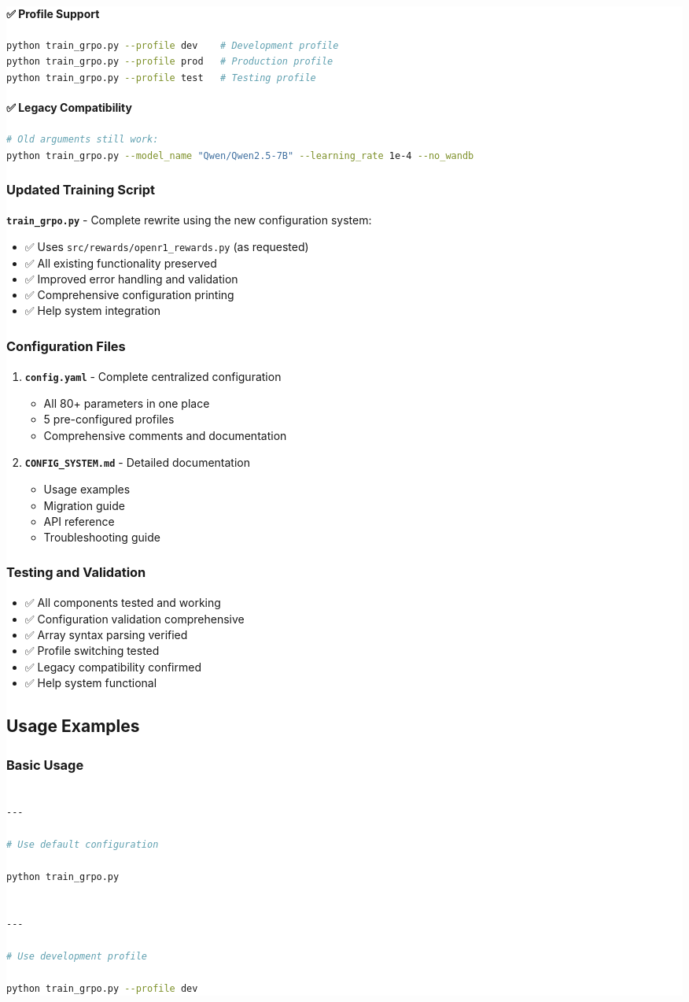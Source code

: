 #### **✅ Profile Support**
```bash
python train_grpo.py --profile dev    # Development profile
python train_grpo.py --profile prod   # Production profile
python train_grpo.py --profile test   # Testing profile
```

#### **✅ Legacy Compatibility**
```bash
# Old arguments still work:
python train_grpo.py --model_name "Qwen/Qwen2.5-7B" --learning_rate 1e-4 --no_wandb
```

### **Updated Training Script**

**`train_grpo.py`** - Complete rewrite using the new configuration system:
- ✅ Uses `src/rewards/openr1_rewards.py` (as requested)
- ✅ All existing functionality preserved
- ✅ Improved error handling and validation
- ✅ Comprehensive configuration printing
- ✅ Help system integration

### **Configuration Files**

1. **`config.yaml`** - Complete centralized configuration
   - All 80+ parameters in one place
   - 5 pre-configured profiles
   - Comprehensive comments and documentation

2. **`CONFIG_SYSTEM.md`** - Detailed documentation
   - Usage examples
   - Migration guide
   - API reference
   - Troubleshooting guide

### **Testing and Validation**

- ✅ All components tested and working
- ✅ Configuration validation comprehensive
- ✅ Array syntax parsing verified
- ✅ Profile switching tested
- ✅ Legacy compatibility confirmed
- ✅ Help system functional

## **Usage Examples**

### **Basic Usage**
```bash

---

# Use default configuration

python train_grpo.py


---

# Use development profile

python train_grpo.py --profile dev
```
